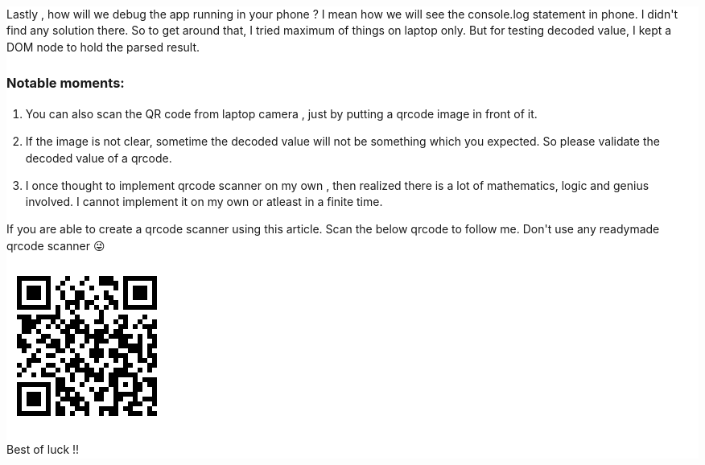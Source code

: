 Lastly , how will we debug the app running in your phone ? I mean how we will see the console.log statement in phone. I didn't find any solution there. So to get around that, I tried  maximum of things on laptop only. But for testing decoded value, I kept a DOM node to hold the parsed result.

### Notable moments:

1. You can also scan the QR code from laptop camera , just by putting a qrcode image in front of it.

2. If the image is not clear, sometime the decoded value will not be something which you expected. So please validate the decoded value of a qrcode.

3. I once thought to implement qrcode scanner on my own , then realized there is a lot of mathematics, logic and genius involved. I cannot implement it on my own or atleast in a finite time.

If you are able to create a qrcode scanner using this article. Scan the below qrcode to follow me. Don't use any readymade qrcode scanner 😜

![qrcode-twitter](./twitter.png)

Best of luck !!






  























    







